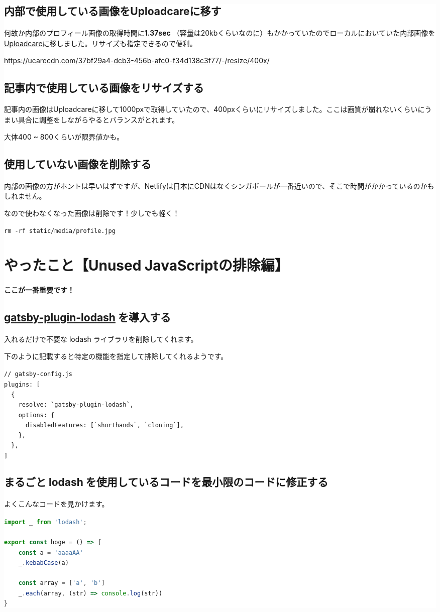 ## 内部で使用している画像をUploadcareに移す

何故か内部のプロフィール画像の取得時間に**1.37sec** （容量は20kbくらいなのに）もかかっていたのでローカルにおいていた内部画像を[Uploadcare](https://uploadcare.com/)に移しました。リサイズも指定できるので便利。

https://ucarecdn.com/37bf29a4-dcb3-456b-afc0-f34d138c3f77/-/resize/400x/

## 記事内で使用している画像をリサイズする

記事内の画像はUploadcareに移して1000pxで取得していたので、400pxくらいにリサイズしました。ここは画質が崩れないくらいにうまい具合に調整をしながらやるとバランスがとれます。

大体400 ~ 800くらいが限界値かも。

## 使用していない画像を削除する

内部の画像の方がホントは早いはずですが、Netlifyは日本にCDNはなくシンガポールが一番近いので、そこで時間がかかっているのかもしれません。

なので使わなくなった画像は削除です！少しでも軽く！

```
rm -rf static/media/profile.jpg
```

# やったこと【Unused JavaScriptの排除編】

**ここが一番重要です！**

## [gatsby-plugin-lodash](https://github.com/gatsbyjs/gatsby/tree/master/packages/gatsby-plugin-lodash) を導入する

入れるだけで不要な lodash ライブラリを削除してくれます。

下のように記載すると特定の機能を指定して排除してくれるようです。

```
// gatsby-config.js
plugins: [
  {
    resolve: `gatsby-plugin-lodash`,
    options: {
      disabledFeatures: [`shorthands`, `cloning`],
    },
  },
]
```

## まるごと lodash を使用しているコードを最小限のコードに修正する


よくこんなコードを見かけます。

```js
import _ from 'lodash';

export const hoge = () => {
    const a = 'aaaaAA'
    _.kebabCase(a)
    
    const array = ['a', 'b']
    _.each(array, (str) => console.log(str))
}
```
